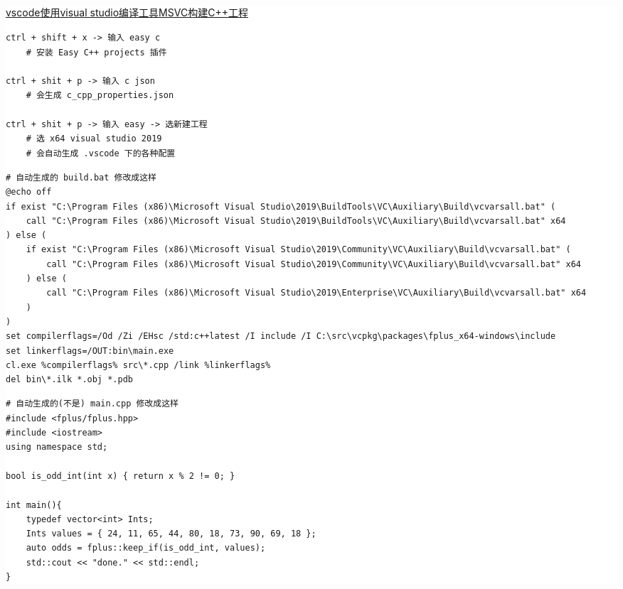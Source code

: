 



[vscode使用visual studio编译工具MSVC构建C++工程](https://blog.csdn.net/qq_37429313/article/details/120588483)

```
ctrl + shift + x -> 输入 easy c
	# 安装 Easy C++ projects 插件

ctrl + shit + p -> 输入 c json
	# 会生成 c_cpp_properties.json

ctrl + shit + p -> 输入 easy -> 选新建工程
	# 选 x64 visual studio 2019
	# 会自动生成 .vscode 下的各种配置

```



```
# 自动生成的 build.bat 修改成这样
@echo off
if exist "C:\Program Files (x86)\Microsoft Visual Studio\2019\BuildTools\VC\Auxiliary\Build\vcvarsall.bat" (
    call "C:\Program Files (x86)\Microsoft Visual Studio\2019\BuildTools\VC\Auxiliary\Build\vcvarsall.bat" x64
) else (
    if exist "C:\Program Files (x86)\Microsoft Visual Studio\2019\Community\VC\Auxiliary\Build\vcvarsall.bat" (
        call "C:\Program Files (x86)\Microsoft Visual Studio\2019\Community\VC\Auxiliary\Build\vcvarsall.bat" x64
    ) else (
        call "C:\Program Files (x86)\Microsoft Visual Studio\2019\Enterprise\VC\Auxiliary\Build\vcvarsall.bat" x64
    )
)
set compilerflags=/Od /Zi /EHsc /std:c++latest /I include /I C:\src\vcpkg\packages\fplus_x64-windows\include
set linkerflags=/OUT:bin\main.exe
cl.exe %compilerflags% src\*.cpp /link %linkerflags%
del bin\*.ilk *.obj *.pdb
```



```
# 自动生成的(不是) main.cpp 修改成这样
#include <fplus/fplus.hpp>
#include <iostream>
using namespace std;

bool is_odd_int(int x) { return x % 2 != 0; }

int main(){
    typedef vector<int> Ints;
    Ints values = { 24, 11, 65, 44, 80, 18, 73, 90, 69, 18 };
    auto odds = fplus::keep_if(is_odd_int, values);
    std::cout << "done." << std::endl;
}
```

